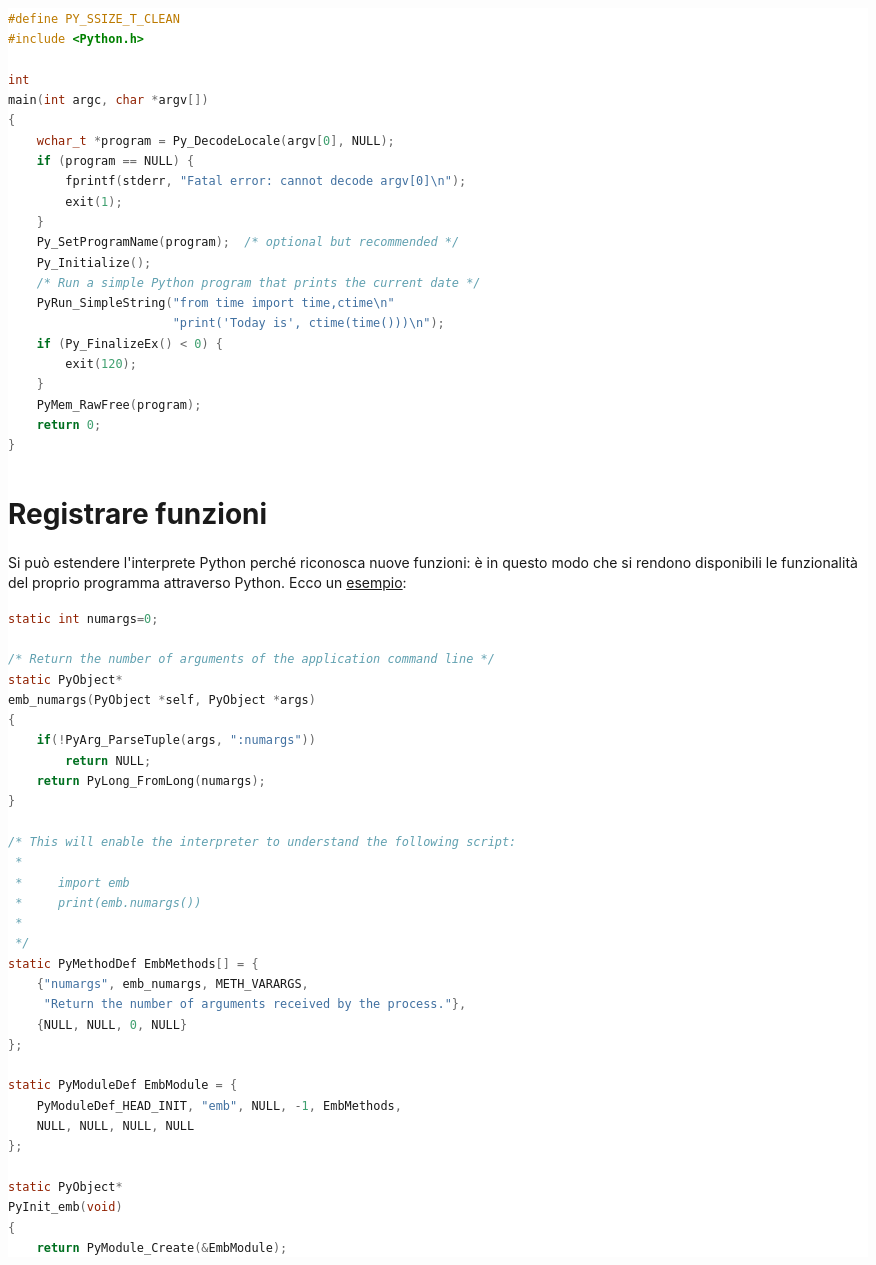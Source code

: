 ```c
#define PY_SSIZE_T_CLEAN
#include <Python.h>

int
main(int argc, char *argv[])
{
    wchar_t *program = Py_DecodeLocale(argv[0], NULL);
    if (program == NULL) {
        fprintf(stderr, "Fatal error: cannot decode argv[0]\n");
        exit(1);
    }
    Py_SetProgramName(program);  /* optional but recommended */
    Py_Initialize();
    /* Run a simple Python program that prints the current date */
    PyRun_SimpleString("from time import time,ctime\n"
                       "print('Today is', ctime(time()))\n");
    if (Py_FinalizeEx() < 0) {
        exit(120);
    }
    PyMem_RawFree(program);
    return 0;
}
```

# Registrare funzioni

Si può estendere l'interprete Python perché riconosca nuove funzioni: è in questo modo che si rendono disponibili le funzionalità del proprio programma attraverso Python. Ecco un [esempio](https://docs.python.org/3/extending/embedding.html):

```c
static int numargs=0;

/* Return the number of arguments of the application command line */
static PyObject*
emb_numargs(PyObject *self, PyObject *args)
{
    if(!PyArg_ParseTuple(args, ":numargs"))
        return NULL;
    return PyLong_FromLong(numargs);
}

/* This will enable the interpreter to understand the following script:
 *
 *     import emb
 *     print(emb.numargs())
 *
 */
static PyMethodDef EmbMethods[] = {
    {"numargs", emb_numargs, METH_VARARGS,
     "Return the number of arguments received by the process."},
    {NULL, NULL, 0, NULL}
};

static PyModuleDef EmbModule = {
    PyModuleDef_HEAD_INIT, "emb", NULL, -1, EmbMethods,
    NULL, NULL, NULL, NULL
};

static PyObject*
PyInit_emb(void)
{
    return PyModule_Create(&EmbModule);
```